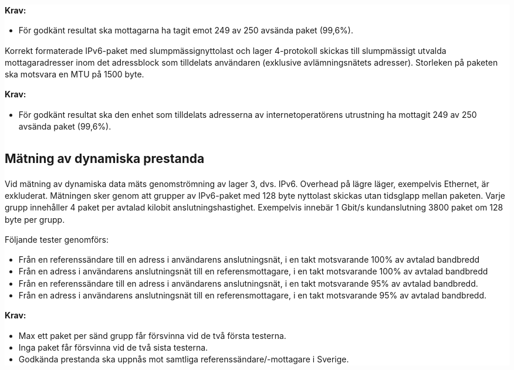 **Krav:**

* För godkänt resultat ska mottagarna ha tagit emot 249 av 250 avsända paket (99,6%).

Korrekt formaterade IPv6-paket med slumpmässignyttolast och lager 4-protokoll skickas till
slumpmässigt utvalda mottagaradresser inom det adressblock som tilldelats användaren (exklusive
avlämningsnätets adresser). Storleken på paketen ska motsvara en MTU på 1500&nbsp;byte.

**Krav:**

* För godkänt resultat ska den enhet som tilldelats adresserna av internetoperatörens utrustning ha
  mottagit 249 av 250 avsända paket (99,6%).

## Mätning av dynamiska prestanda

Vid mätning av dynamiska data mäts genomströmning av lager 3, dvs. IPv6. Overhead på lägre läger,
exempelvis Ethernet, är exkluderat. Mätningen sker genom att grupper av IPv6-paket med 128 byte
nyttolast skickas utan tidsglapp mellan paketen. Varje grupp innehåller 4 paket per avtalad kilobit
anslutningshastighet. Exempelvis innebär 1 Gbit/s kundanslutning 3800 paket om 128 byte per grupp.

Följande tester genomförs:

* Från en referenssändare till en adress i användarens anslutningsnät, i en takt motsvarande 100% av
  avtalad bandbredd
* Från en adress i användarens anslutningsnät till en referensmottagare, i en takt motsvarande 100%
  av avtalad bandbredd
* Från en referenssändare till en adress i användarens anslutningsnät, i en takt motsvarande 95% av
  avtalad bandbredd.
* Från en adress i användarens anslutningsnät till en referensmottagare, i en takt motsvarande 95%
  av avtalad bandbredd.

**Krav:**

* Max ett paket per sänd grupp får försvinna vid de två första testerna.
* Inga paket får försvinna vid de två sista testerna.
* Godkända prestanda ska uppnås mot samtliga referenssändare/-mottagare i Sverige.
